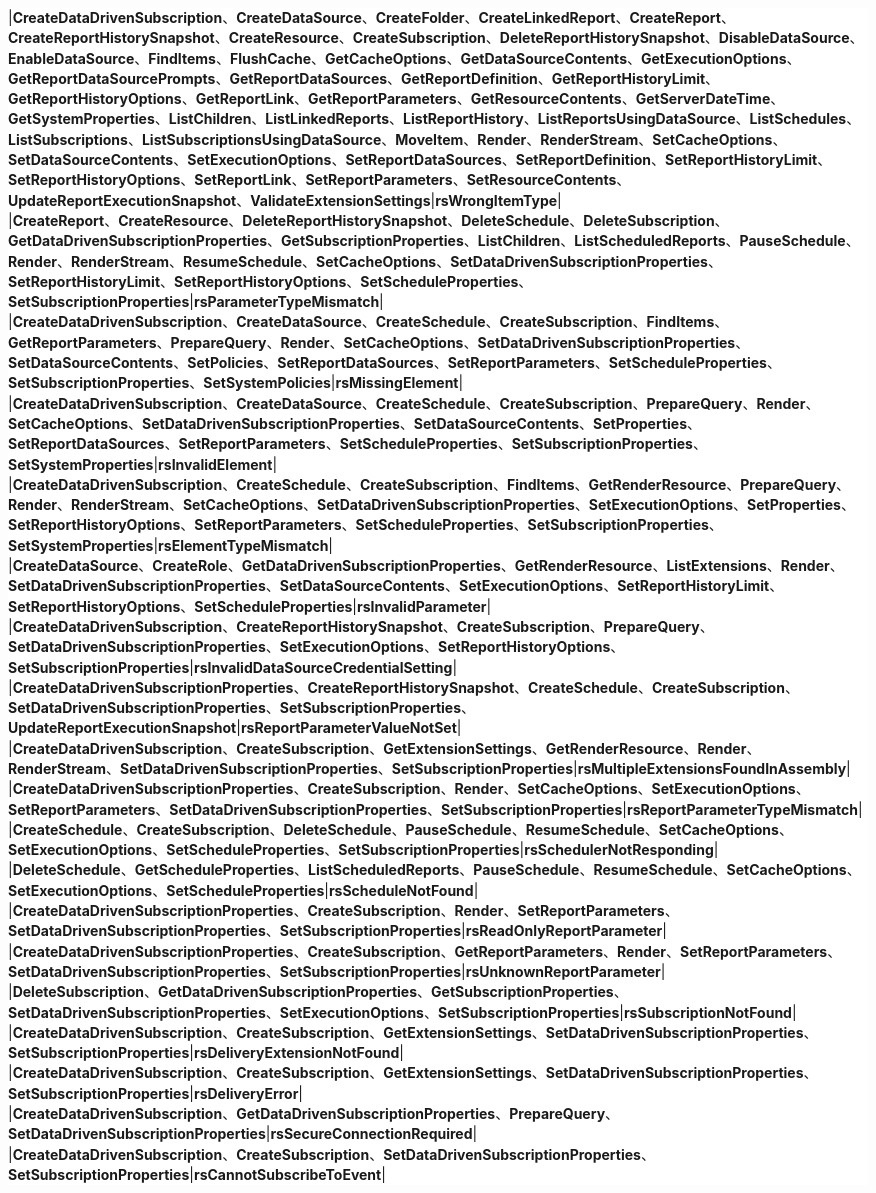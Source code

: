 |**CreateDataDrivenSubscription**、**CreateDataSource**、**CreateFolder**、**CreateLinkedReport**、**CreateReport**、**CreateReportHistorySnapshot**、**CreateResource**、**CreateSubscription**、**DeleteReportHistorySnapshot**、**DisableDataSource**、**EnableDataSource**、**FindItems**、**FlushCache**、**GetCacheOptions**、**GetDataSourceContents**、**GetExecutionOptions**、**GetReportDataSourcePrompts**、**GetReportDataSources**、**GetReportDefinition**、**GetReportHistoryLimit**、**GetReportHistoryOptions**、**GetReportLink**、**GetReportParameters**、**GetResourceContents**、**GetServerDateTime**、**GetSystemProperties**、**ListChildren**、**ListLinkedReports**、**ListReportHistory**、**ListReportsUsingDataSource**、**ListSchedules**、**ListSubscriptions**、**ListSubscriptionsUsingDataSource**、**MoveItem**、**Render**、**RenderStream**、**SetCacheOptions**、**SetDataSourceContents**、**SetExecutionOptions**、**SetReportDataSources**、**SetReportDefinition**、**SetReportHistoryLimit**、**SetReportHistoryOptions**、**SetReportLink**、**SetReportParameters**、**SetResourceContents**、**UpdateReportExecutionSnapshot**、**ValidateExtensionSettings**|**rsWrongItemType**|  
|**CreateReport**、**CreateResource**、**DeleteReportHistorySnapshot**、**DeleteSchedule**、**DeleteSubscription**、**GetDataDrivenSubscriptionProperties**、**GetSubscriptionProperties**、**ListChildren**、**ListScheduledReports**、**PauseSchedule**、**Render**、**RenderStream**、**ResumeSchedule**、**SetCacheOptions**、**SetDataDrivenSubscriptionProperties**、**SetReportHistoryLimit**、**SetReportHistoryOptions**、**SetScheduleProperties**、**SetSubscriptionProperties**|**rsParameterTypeMismatch**|  
|**CreateDataDrivenSubscription**、**CreateDataSource**、**CreateSchedule**、**CreateSubscription**、**FindItems**、**GetReportParameters**、**PrepareQuery**、**Render**、**SetCacheOptions**、**SetDataDrivenSubscriptionProperties**、**SetDataSourceContents**、**SetPolicies**、**SetReportDataSources**、**SetReportParameters**、**SetScheduleProperties**、**SetSubscriptionProperties**、**SetSystemPolicies**|**rsMissingElement**|  
|**CreateDataDrivenSubscription**、**CreateDataSource**、**CreateSchedule**、**CreateSubscription**、**PrepareQuery**、**Render**、**SetCacheOptions**、**SetDataDrivenSubscriptionProperties**、**SetDataSourceContents**、**SetProperties**、**SetReportDataSources**、**SetReportParameters**、**SetScheduleProperties**、**SetSubscriptionProperties**、**SetSystemProperties**|**rsInvalidElement**|  
|**CreateDataDrivenSubscription**、**CreateSchedule**、**CreateSubscription**、**FindItems**、**GetRenderResource**、**PrepareQuery**、**Render**、**RenderStream**、**SetCacheOptions**、**SetDataDrivenSubscriptionProperties**、**SetExecutionOptions**、**SetProperties**、**SetReportHistoryOptions**、**SetReportParameters**、**SetScheduleProperties**、**SetSubscriptionProperties**、**SetSystemProperties**|**rsElementTypeMismatch**|  
|**CreateDataSource**、**CreateRole**、**GetDataDrivenSubscriptionProperties**、**GetRenderResource**、**ListExtensions**、**Render**、**SetDataDrivenSubscriptionProperties**、**SetDataSourceContents**、**SetExecutionOptions**、**SetReportHistoryLimit**、**SetReportHistoryOptions**、**SetScheduleProperties**|**rsInvalidParameter**|  
|**CreateDataDrivenSubscription**、**CreateReportHistorySnapshot**、**CreateSubscription**、**PrepareQuery**、**SetDataDrivenSubscriptionProperties**、**SetExecutionOptions**、**SetReportHistoryOptions**、**SetSubscriptionProperties**|**rsInvalidDataSourceCredentialSetting**|  
|**CreateDataDrivenSubscriptionProperties**、**CreateReportHistorySnapshot**、**CreateSchedule**、**CreateSubscription**、**SetDataDrivenSubscriptionProperties**、**SetSubscriptionProperties**、**UpdateReportExecutionSnapshot**|**rsReportParameterValueNotSet**|  
|**CreateDataDrivenSubscription**、**CreateSubscription**、**GetExtensionSettings**、**GetRenderResource**、**Render**、**RenderStream**、**SetDataDrivenSubscriptionProperties**、**SetSubscriptionProperties**|**rsMultipleExtensionsFoundInAssembly**|  
|**CreateDataDrivenSubscriptionProperties**、**CreateSubscription**、**Render**、**SetCacheOptions**、**SetExecutionOptions**、**SetReportParameters**、**SetDataDrivenSubscriptionProperties**、**SetSubscriptionProperties**|**rsReportParameterTypeMismatch**|  
|**CreateSchedule**、**CreateSubscription**、**DeleteSchedule**、**PauseSchedule**、**ResumeSchedule**、**SetCacheOptions**、**SetExecutionOptions**、**SetScheduleProperties**、**SetSubscriptionProperties**|**rsSchedulerNotResponding**|  
|**DeleteSchedule**、**GetScheduleProperties**、**ListScheduledReports**、**PauseSchedule**、**ResumeSchedule**、**SetCacheOptions**、**SetExecutionOptions**、**SetScheduleProperties**|**rsScheduleNotFound**|  
|**CreateDataDrivenSubscriptionProperties**、**CreateSubscription**、**Render**、**SetReportParameters**、**SetDataDrivenSubscriptionProperties**、**SetSubscriptionProperties**|**rsReadOnlyReportParameter**|  
|**CreateDataDrivenSubscriptionProperties**、**CreateSubscription**、**GetReportParameters**、**Render**、**SetReportParameters**、**SetDataDrivenSubscriptionProperties**、**SetSubscriptionProperties**|**rsUnknownReportParameter**|  
|**DeleteSubscription**、**GetDataDrivenSubscriptionProperties**、**GetSubscriptionProperties**、**SetDataDrivenSubscriptionProperties**、**SetExecutionOptions**、**SetSubscriptionProperties**|**rsSubscriptionNotFound**|  
|**CreateDataDrivenSubscription**、**CreateSubscription**、**GetExtensionSettings**、**SetDataDrivenSubscriptionProperties**、**SetSubscriptionProperties**|**rsDeliveryExtensionNotFound**|  
|**CreateDataDrivenSubscription**、**CreateSubscription**、**GetExtensionSettings**、**SetDataDrivenSubscriptionProperties**、**SetSubscriptionProperties**|**rsDeliveryError**|  
|**CreateDataDrivenSubscription**、**GetDataDrivenSubscriptionProperties**、**PrepareQuery**、**SetDataDrivenSubscriptionProperties**|**rsSecureConnectionRequired**|  
|**CreateDataDrivenSubscription**、**CreateSubscription**、**SetDataDrivenSubscriptionProperties**、**SetSubscriptionProperties**|**rsCannotSubscribeToEvent**|  